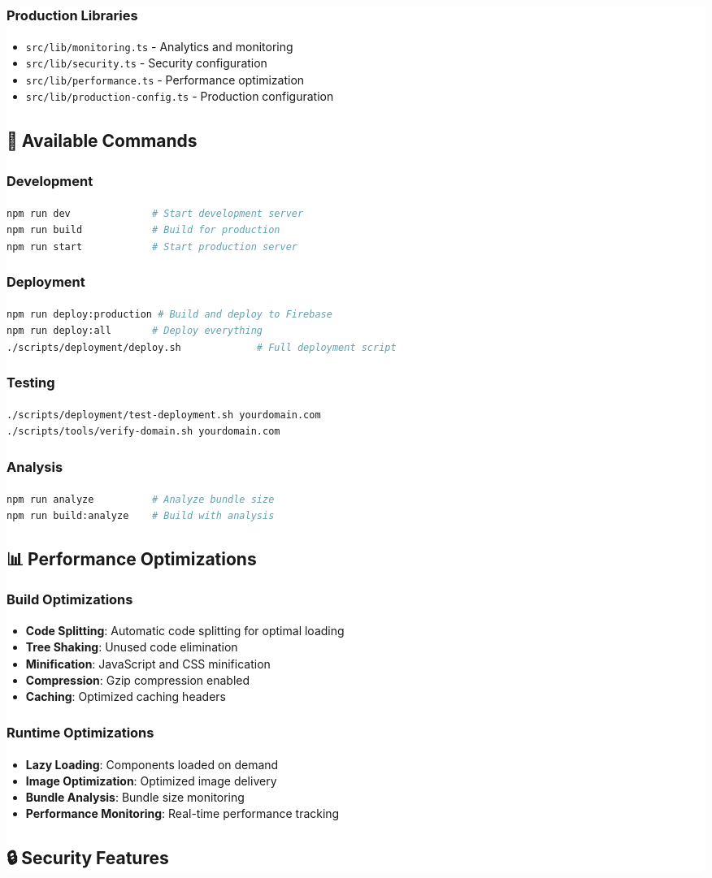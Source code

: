 ### Production Libraries
- `src/lib/monitoring.ts` - Analytics and monitoring
- `src/lib/security.ts` - Security configuration
- `src/lib/performance.ts` - Performance optimization
- `src/lib/production-config.ts` - Production configuration

## 🔧 Available Commands

### Development
```bash
npm run dev              # Start development server
npm run build            # Build for production
npm run start            # Start production server
```

### Deployment
```bash
npm run deploy:production # Build and deploy to Firebase
npm run deploy:all       # Deploy everything
./scripts/deployment/deploy.sh             # Full deployment script
```

### Testing
```bash
./scripts/deployment/test-deployment.sh yourdomain.com
./scripts/tools/verify-domain.sh yourdomain.com
```

### Analysis
```bash
npm run analyze          # Analyze bundle size
npm run build:analyze    # Build with analysis
```

## 📊 Performance Optimizations

### Build Optimizations
- **Code Splitting**: Automatic code splitting for optimal loading
- **Tree Shaking**: Unused code elimination
- **Minification**: JavaScript and CSS minification
- **Compression**: Gzip compression enabled
- **Caching**: Optimized caching headers

### Runtime Optimizations
- **Lazy Loading**: Components loaded on demand
- **Image Optimization**: Optimized image delivery
- **Bundle Analysis**: Bundle size monitoring
- **Performance Monitoring**: Real-time performance tracking

## 🔒 Security Features
